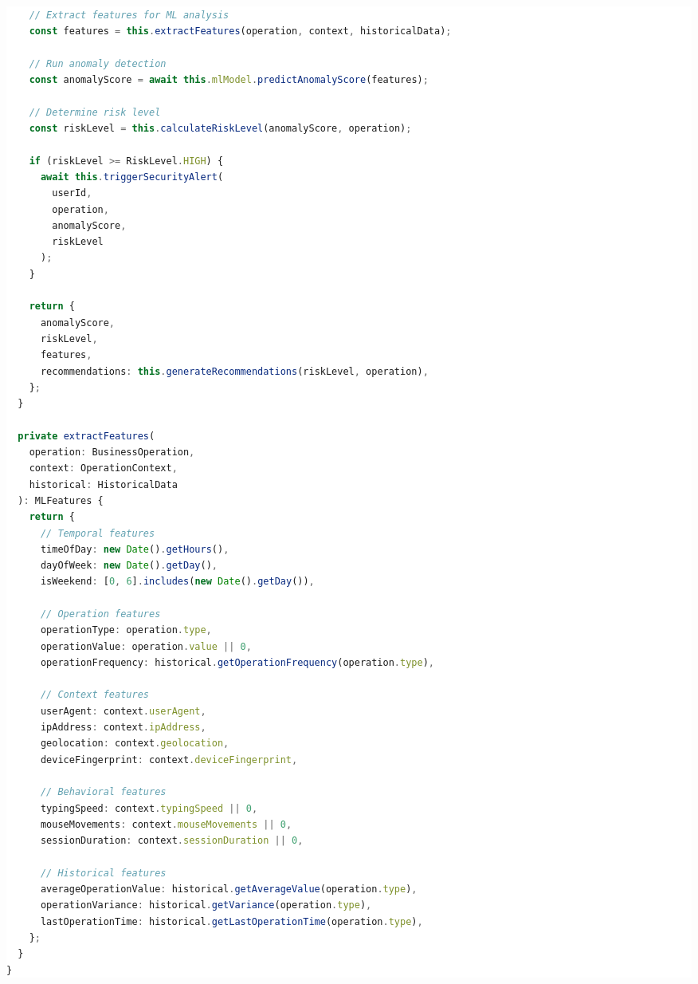 ```typescript
    // Extract features for ML analysis
    const features = this.extractFeatures(operation, context, historicalData);

    // Run anomaly detection
    const anomalyScore = await this.mlModel.predictAnomalyScore(features);

    // Determine risk level
    const riskLevel = this.calculateRiskLevel(anomalyScore, operation);

    if (riskLevel >= RiskLevel.HIGH) {
      await this.triggerSecurityAlert(
        userId,
        operation,
        anomalyScore,
        riskLevel
      );
    }

    return {
      anomalyScore,
      riskLevel,
      features,
      recommendations: this.generateRecommendations(riskLevel, operation),
    };
  }

  private extractFeatures(
    operation: BusinessOperation,
    context: OperationContext,
    historical: HistoricalData
  ): MLFeatures {
    return {
      // Temporal features
      timeOfDay: new Date().getHours(),
      dayOfWeek: new Date().getDay(),
      isWeekend: [0, 6].includes(new Date().getDay()),

      // Operation features
      operationType: operation.type,
      operationValue: operation.value || 0,
      operationFrequency: historical.getOperationFrequency(operation.type),

      // Context features
      userAgent: context.userAgent,
      ipAddress: context.ipAddress,
      geolocation: context.geolocation,
      deviceFingerprint: context.deviceFingerprint,

      // Behavioral features
      typingSpeed: context.typingSpeed || 0,
      mouseMovements: context.mouseMovements || 0,
      sessionDuration: context.sessionDuration || 0,

      // Historical features
      averageOperationValue: historical.getAverageValue(operation.type),
      operationVariance: historical.getVariance(operation.type),
      lastOperationTime: historical.getLastOperationTime(operation.type),
    };
  }
}
```
